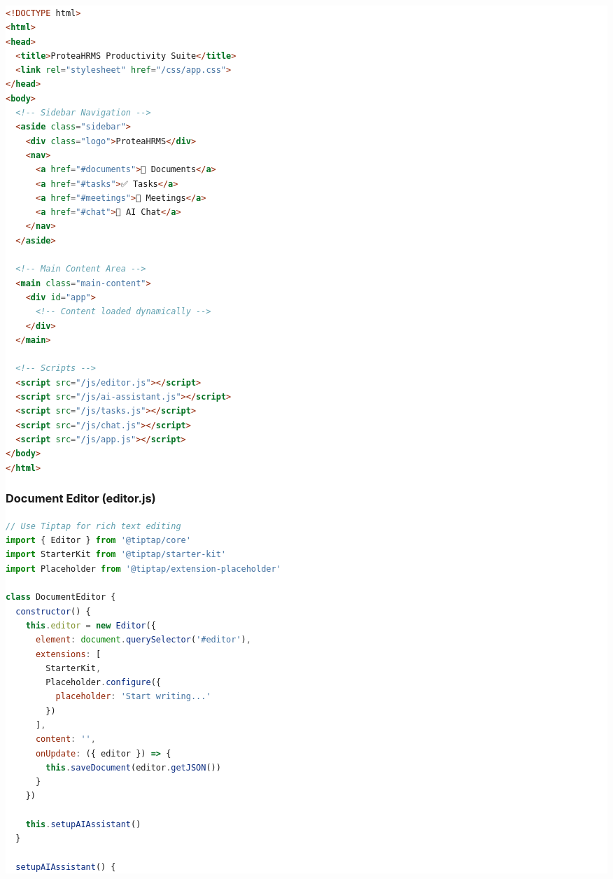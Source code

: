 ```html
<!DOCTYPE html>
<html>
<head>
  <title>ProteaHRMS Productivity Suite</title>
  <link rel="stylesheet" href="/css/app.css">
</head>
<body>
  <!-- Sidebar Navigation -->
  <aside class="sidebar">
    <div class="logo">ProteaHRMS</div>
    <nav>
      <a href="#documents">📄 Documents</a>
      <a href="#tasks">✅ Tasks</a>
      <a href="#meetings">🎤 Meetings</a>
      <a href="#chat">💬 AI Chat</a>
    </nav>
  </aside>

  <!-- Main Content Area -->
  <main class="main-content">
    <div id="app">
      <!-- Content loaded dynamically -->
    </div>
  </main>

  <!-- Scripts -->
  <script src="/js/editor.js"></script>
  <script src="/js/ai-assistant.js"></script>
  <script src="/js/tasks.js"></script>
  <script src="/js/chat.js"></script>
  <script src="/js/app.js"></script>
</body>
</html>
```

### Document Editor (editor.js)

```javascript
// Use Tiptap for rich text editing
import { Editor } from '@tiptap/core'
import StarterKit from '@tiptap/starter-kit'
import Placeholder from '@tiptap/extension-placeholder'

class DocumentEditor {
  constructor() {
    this.editor = new Editor({
      element: document.querySelector('#editor'),
      extensions: [
        StarterKit,
        Placeholder.configure({
          placeholder: 'Start writing...'
        })
      ],
      content: '',
      onUpdate: ({ editor }) => {
        this.saveDocument(editor.getJSON())
      }
    })
    
    this.setupAIAssistant()
  }

  setupAIAssistant() {
```